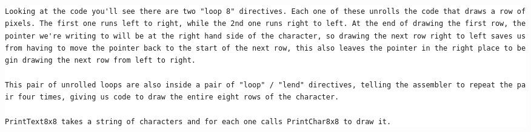 ```
Looking at the code you'll see there are two "loop 8" directives. Each one of these unrolls the code that draws a row of pixels. The first one runs left to right, while the 2nd one runs right to left. At the end of drawing the first row, the pointer we're writing to will be at the right hand side of the character, so drawing the next row right to left saves us from having to move the pointer back to the start of the next row, this also leaves the pointer in the right place to begin drawing the next row from left to right.

This pair of unrolled loops are also inside a pair of "loop" / "lend" directives, telling the assembler to repeat the pair four times, giving us code to draw the entire eight rows of the character.

PrintText8x8 takes a string of characters and for each one calls PrintChar8x8 to draw it.